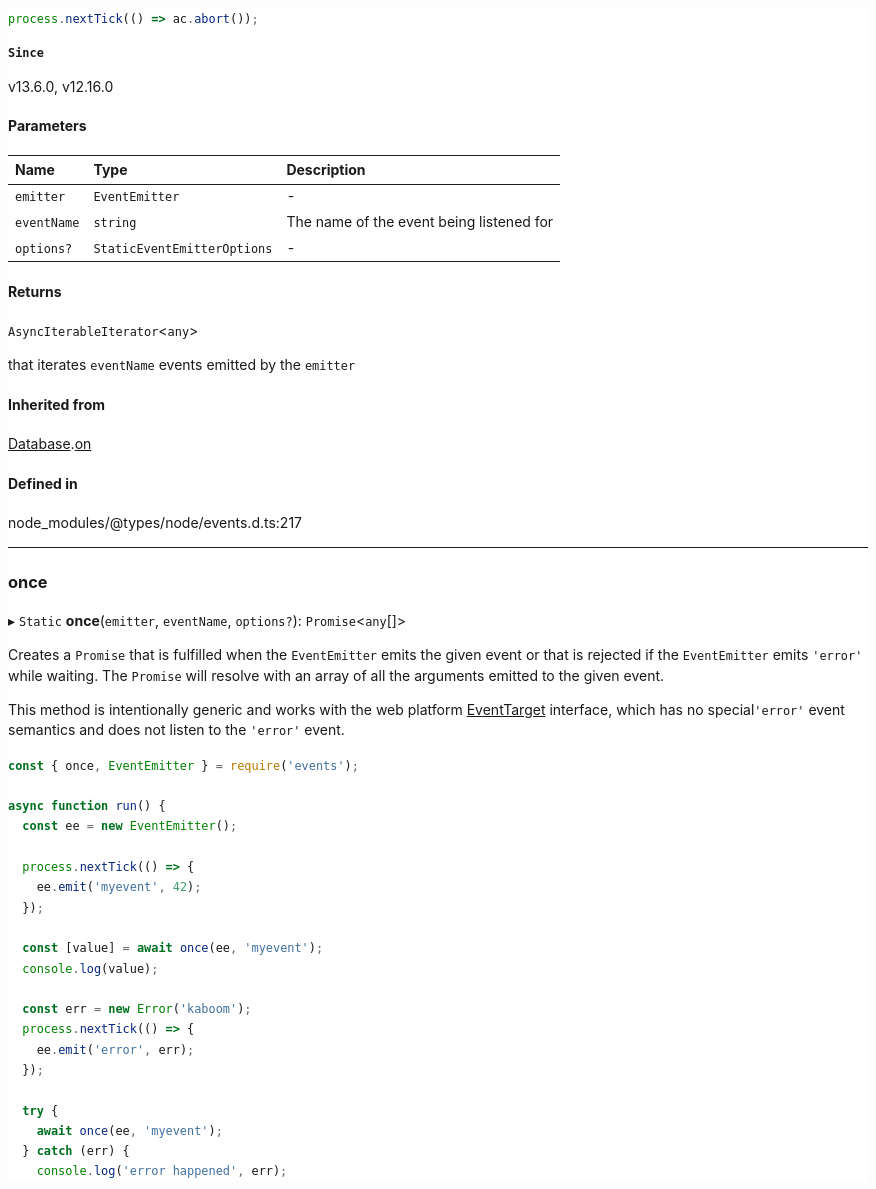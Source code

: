 ```js
process.nextTick(() => ac.abort());
```

**`Since`**

v13.6.0, v12.16.0

#### Parameters

| Name | Type | Description |
| :------ | :------ | :------ |
| `emitter` | `EventEmitter` | - |
| `eventName` | `string` | The name of the event being listened for |
| `options?` | `StaticEventEmitterOptions` | - |

#### Returns

`AsyncIterableIterator`<`any`\>

that iterates `eventName` events emitted by the `emitter`

#### Inherited from

[Database](Database.md).[on](Database.md#on-1)

#### Defined in

node_modules/@types/node/events.d.ts:217

___

### once

▸ `Static` **once**(`emitter`, `eventName`, `options?`): `Promise`<`any`[]\>

Creates a `Promise` that is fulfilled when the `EventEmitter` emits the given
event or that is rejected if the `EventEmitter` emits `'error'` while waiting.
The `Promise` will resolve with an array of all the arguments emitted to the
given event.

This method is intentionally generic and works with the web platform [EventTarget](https://dom.spec.whatwg.org/#interface-eventtarget) interface, which has no special`'error'` event
semantics and does not listen to the `'error'` event.

```js
const { once, EventEmitter } = require('events');

async function run() {
  const ee = new EventEmitter();

  process.nextTick(() => {
    ee.emit('myevent', 42);
  });

  const [value] = await once(ee, 'myevent');
  console.log(value);

  const err = new Error('kaboom');
  process.nextTick(() => {
    ee.emit('error', err);
  });

  try {
    await once(ee, 'myevent');
  } catch (err) {
    console.log('error happened', err);
```